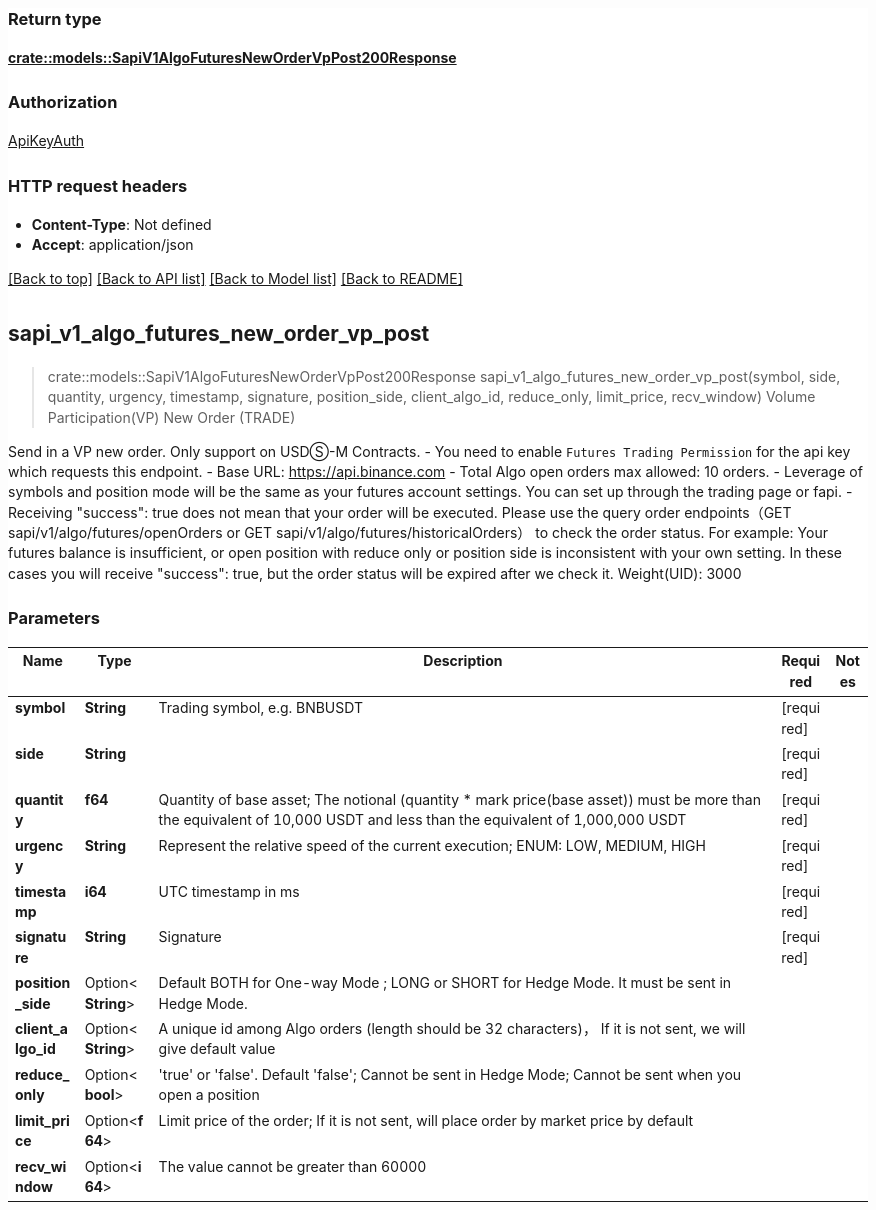 ### Return type

[**crate::models::SapiV1AlgoFuturesNewOrderVpPost200Response**](_sapi_v1_algo_futures_newOrderVp_post_200_response.md)

### Authorization

[ApiKeyAuth](../README.md#ApiKeyAuth)

### HTTP request headers

- **Content-Type**: Not defined
- **Accept**: application/json

[[Back to top]](#) [[Back to API list]](../README.md#documentation-for-api-endpoints) [[Back to Model list]](../README.md#documentation-for-models) [[Back to README]](../README.md)


## sapi_v1_algo_futures_new_order_vp_post

> crate::models::SapiV1AlgoFuturesNewOrderVpPost200Response sapi_v1_algo_futures_new_order_vp_post(symbol, side, quantity, urgency, timestamp, signature, position_side, client_algo_id, reduce_only, limit_price, recv_window)
Volume Participation(VP) New Order (TRADE)

Send in a VP new order. Only support on USDⓈ-M Contracts.  - You need to enable `Futures Trading Permission` for the api key which requests this endpoint. - Base URL: https://api.binance.com  - Total Algo open orders max allowed: 10 orders. - Leverage of symbols and position mode will be the same as your futures account settings. You can set up through the trading page or fapi. - Receiving \"success\": true does not mean that your order will be executed. Please use the query order endpoints（GET sapi/v1/algo/futures/openOrders or GET sapi/v1/algo/futures/historicalOrders） to check the order status. For example: Your futures balance is insufficient, or open position with reduce only or position side is inconsistent with your own setting. In these cases you will receive \"success\": true, but the order status will be expired after we check it.  Weight(UID): 3000

### Parameters


Name | Type | Description  | Required | Notes
------------- | ------------- | ------------- | ------------- | -------------
**symbol** | **String** | Trading symbol, e.g. BNBUSDT | [required] |
**side** | **String** |  | [required] |
**quantity** | **f64** | Quantity of base asset; The notional (quantity * mark price(base asset)) must be more than the equivalent of 10,000 USDT and less than the equivalent of 1,000,000 USDT | [required] |
**urgency** | **String** | Represent the relative speed of the current execution; ENUM: LOW, MEDIUM, HIGH | [required] |
**timestamp** | **i64** | UTC timestamp in ms | [required] |
**signature** | **String** | Signature | [required] |
**position_side** | Option<**String**> | Default BOTH for One-way Mode ; LONG or SHORT for Hedge Mode. It must be sent in Hedge Mode. |  |
**client_algo_id** | Option<**String**> | A unique id among Algo orders (length should be 32 characters)， If it is not sent, we will give default value |  |
**reduce_only** | Option<**bool**> | 'true' or 'false'. Default 'false'; Cannot be sent in Hedge Mode; Cannot be sent when you open a position |  |
**limit_price** | Option<**f64**> | Limit price of the order; If it is not sent, will place order by market price by default |  |
**recv_window** | Option<**i64**> | The value cannot be greater than 60000 |  |
